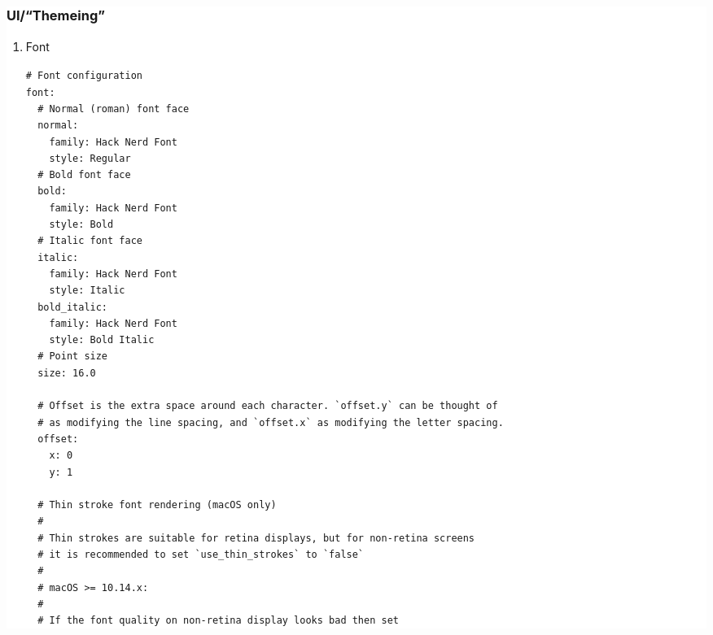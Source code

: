<a id="orgd555a65"></a>

### UI/&ldquo;Themeing&rdquo;

1.  Font

        # Font configuration
        font:
          # Normal (roman) font face
          normal:
            family: Hack Nerd Font
            style: Regular
          # Bold font face
          bold:
            family: Hack Nerd Font
            style: Bold
          # Italic font face
          italic:
            family: Hack Nerd Font
            style: Italic
          bold_italic:
            family: Hack Nerd Font
            style: Bold Italic
          # Point size
          size: 16.0

          # Offset is the extra space around each character. `offset.y` can be thought of
          # as modifying the line spacing, and `offset.x` as modifying the letter spacing.
          offset:
            x: 0
            y: 1

          # Thin stroke font rendering (macOS only)
          #
          # Thin strokes are suitable for retina displays, but for non-retina screens
          # it is recommended to set `use_thin_strokes` to `false`
          #
          # macOS >= 10.14.x:
          #
          # If the font quality on non-retina display looks bad then set